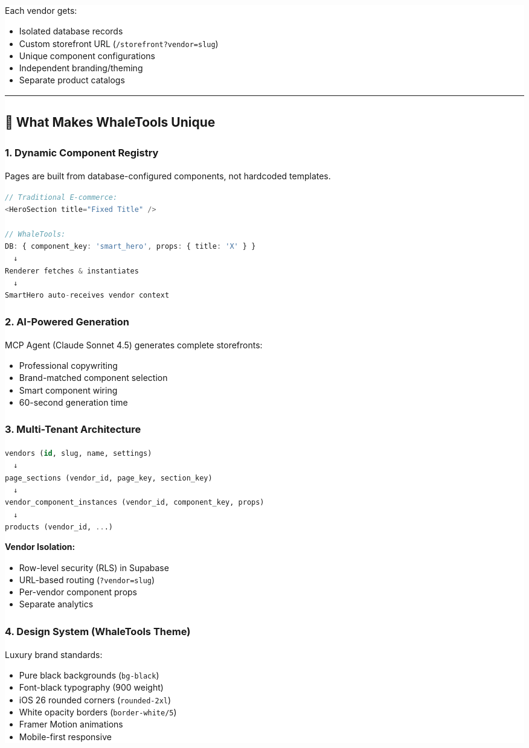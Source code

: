 Each vendor gets:
- Isolated database records
- Custom storefront URL (`/storefront?vendor=slug`)
- Unique component configurations
- Independent branding/theming
- Separate product catalogs

---

## 🎯 What Makes WhaleTools Unique

### **1. Dynamic Component Registry**
Pages are built from database-configured components, not hardcoded templates.

```typescript
// Traditional E-commerce:
<HeroSection title="Fixed Title" />

// WhaleTools:
DB: { component_key: 'smart_hero', props: { title: 'X' } }
  ↓
Renderer fetches & instantiates
  ↓
SmartHero auto-receives vendor context
```

### **2. AI-Powered Generation**
MCP Agent (Claude Sonnet 4.5) generates complete storefronts:
- Professional copywriting
- Brand-matched component selection
- Smart component wiring
- 60-second generation time

### **3. Multi-Tenant Architecture**
```sql
vendors (id, slug, name, settings)
  ↓
page_sections (vendor_id, page_key, section_key)
  ↓
vendor_component_instances (vendor_id, component_key, props)
  ↓
products (vendor_id, ...)
```

**Vendor Isolation:**
- Row-level security (RLS) in Supabase
- URL-based routing (`?vendor=slug`)
- Per-vendor component props
- Separate analytics

### **4. Design System (WhaleTools Theme)**
Luxury brand standards:
- Pure black backgrounds (`bg-black`)
- Font-black typography (900 weight)
- iOS 26 rounded corners (`rounded-2xl`)
- White opacity borders (`border-white/5`)
- Framer Motion animations
- Mobile-first responsive
